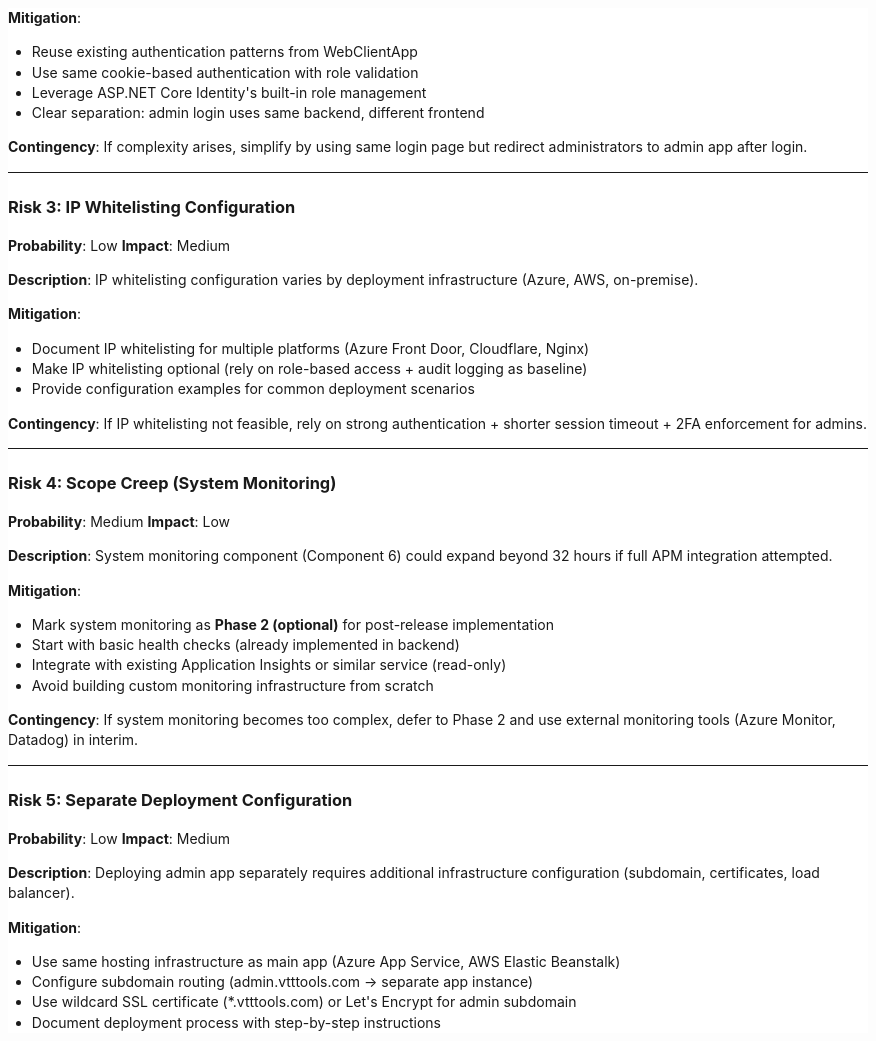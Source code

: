**Mitigation**:
- Reuse existing authentication patterns from WebClientApp
- Use same cookie-based authentication with role validation
- Leverage ASP.NET Core Identity's built-in role management
- Clear separation: admin login uses same backend, different frontend

**Contingency**: If complexity arises, simplify by using same login page but redirect administrators to admin app after login.

---

### Risk 3: IP Whitelisting Configuration
**Probability**: Low
**Impact**: Medium

**Description**: IP whitelisting configuration varies by deployment infrastructure (Azure, AWS, on-premise).

**Mitigation**:
- Document IP whitelisting for multiple platforms (Azure Front Door, Cloudflare, Nginx)
- Make IP whitelisting optional (rely on role-based access + audit logging as baseline)
- Provide configuration examples for common deployment scenarios

**Contingency**: If IP whitelisting not feasible, rely on strong authentication + shorter session timeout + 2FA enforcement for admins.

---

### Risk 4: Scope Creep (System Monitoring)
**Probability**: Medium
**Impact**: Low

**Description**: System monitoring component (Component 6) could expand beyond 32 hours if full APM integration attempted.

**Mitigation**:
- Mark system monitoring as **Phase 2 (optional)** for post-release implementation
- Start with basic health checks (already implemented in backend)
- Integrate with existing Application Insights or similar service (read-only)
- Avoid building custom monitoring infrastructure from scratch

**Contingency**: If system monitoring becomes too complex, defer to Phase 2 and use external monitoring tools (Azure Monitor, Datadog) in interim.

---

### Risk 5: Separate Deployment Configuration
**Probability**: Low
**Impact**: Medium

**Description**: Deploying admin app separately requires additional infrastructure configuration (subdomain, certificates, load balancer).

**Mitigation**:
- Use same hosting infrastructure as main app (Azure App Service, AWS Elastic Beanstalk)
- Configure subdomain routing (admin.vtttools.com → separate app instance)
- Use wildcard SSL certificate (*.vtttools.com) or Let's Encrypt for admin subdomain
- Document deployment process with step-by-step instructions
